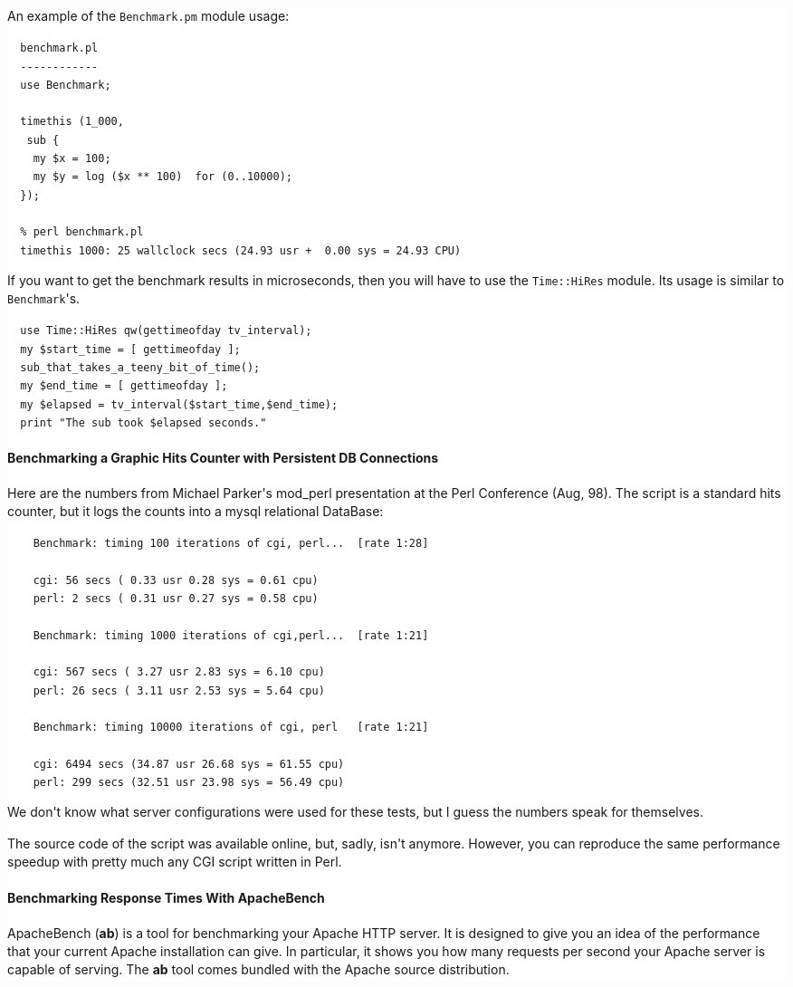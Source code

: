 An example of the `Benchmark.pm` module usage:

      benchmark.pl
      ------------
      use Benchmark;

      timethis (1_000,
       sub {
        my $x = 100;
        my $y = log ($x ** 100)  for (0..10000);
      });

      % perl benchmark.pl
      timethis 1000: 25 wallclock secs (24.93 usr +  0.00 sys = 24.93 CPU)

If you want to get the benchmark results in microseconds, then you will have to use the `Time::HiRes` module. Its usage is similar to `Benchmark`'s.

      use Time::HiRes qw(gettimeofday tv_interval);
      my $start_time = [ gettimeofday ];
      sub_that_takes_a_teeny_bit_of_time();
      my $end_time = [ gettimeofday ];
      my $elapsed = tv_interval($start_time,$end_time);
      print "The sub took $elapsed seconds."

#### <span id="benchmarking_a_graphic_hits_counter_with_persistent_db_connections">Benchmarking a Graphic Hits Counter with Persistent DB Connections</span>

Here are the numbers from Michael Parker's mod\_perl presentation at the Perl Conference (Aug, 98). The script is a standard hits counter, but it logs the counts into a mysql relational DataBase:

        Benchmark: timing 100 iterations of cgi, perl...  [rate 1:28]

        cgi: 56 secs ( 0.33 usr 0.28 sys = 0.61 cpu)
        perl: 2 secs ( 0.31 usr 0.27 sys = 0.58 cpu)

        Benchmark: timing 1000 iterations of cgi,perl...  [rate 1:21]

        cgi: 567 secs ( 3.27 usr 2.83 sys = 6.10 cpu)
        perl: 26 secs ( 3.11 usr 2.53 sys = 5.64 cpu)

        Benchmark: timing 10000 iterations of cgi, perl   [rate 1:21]

        cgi: 6494 secs (34.87 usr 26.68 sys = 61.55 cpu)
        perl: 299 secs (32.51 usr 23.98 sys = 56.49 cpu)

We don't know what server configurations were used for these tests, but I guess the numbers speak for themselves.

The source code of the script was available online, but, sadly, isn't anymore. However, you can reproduce the same performance speedup with pretty much any CGI script written in Perl.

#### <span id="benchmarking_response_times_with_apachebench">Benchmarking Response Times With ApacheBench</span>

ApacheBench (**ab**) is a tool for benchmarking your Apache HTTP server. It is designed to give you an idea of the performance that your current Apache installation can give. In particular, it shows you how many requests per second your Apache server is capable of serving. The **ab** tool comes bundled with the Apache source distribution.
